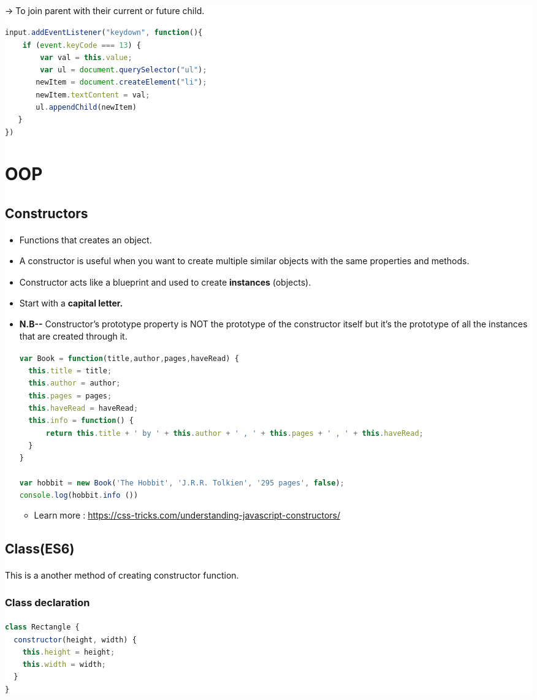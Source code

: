 → To join parent with their current or future child.

```js
input.addEventListener("keydown", function(){
    if (event.keyCode === 13) {
        var val = this.value;
        var ul = document.querySelector("ul");
       newItem = document.createElement("li");
       newItem.textContent = val;
       ul.appendChild(newItem)
   }
})
```
# OOP
## Constructors
- Functions that creates an object.

- A constructor is useful when you want to create multiple similar objects with the same properties and methods.

- Constructor acts like a blueprint and used to create **instances** (objects).

- Start with a **capital letter.**

- **N.B--** Constructor’s prototype property is NOT the prototype of the constructor itself but it’s the prototype of all the instances that are created through it.

  ```js
  var Book = function(title,author,pages,haveRead) {
  	this.title = title;
  	this.author = author;
  	this.pages = pages;
  	this.haveRead = haveRead;
  	this.info = function() {
  		return this.title + ' by ' + this.author + ' , ' + this.pages + ' , ' + this.haveRead;
  	}
  }
  
  var hobbit = new Book('The Hobbit', 'J.R.R. Tolkien', '295 pages', false);
  console.log(hobbit.info ())
  ```

  * Learn more : https://css-tricks.com/understanding-javascript-constructors/
## Class(ES6)

This is a another method of creating constructor function.

### Class declaration

```js
class Rectangle {
  constructor(height, width) {
    this.height = height;
    this.width = width;
  }
}
```
